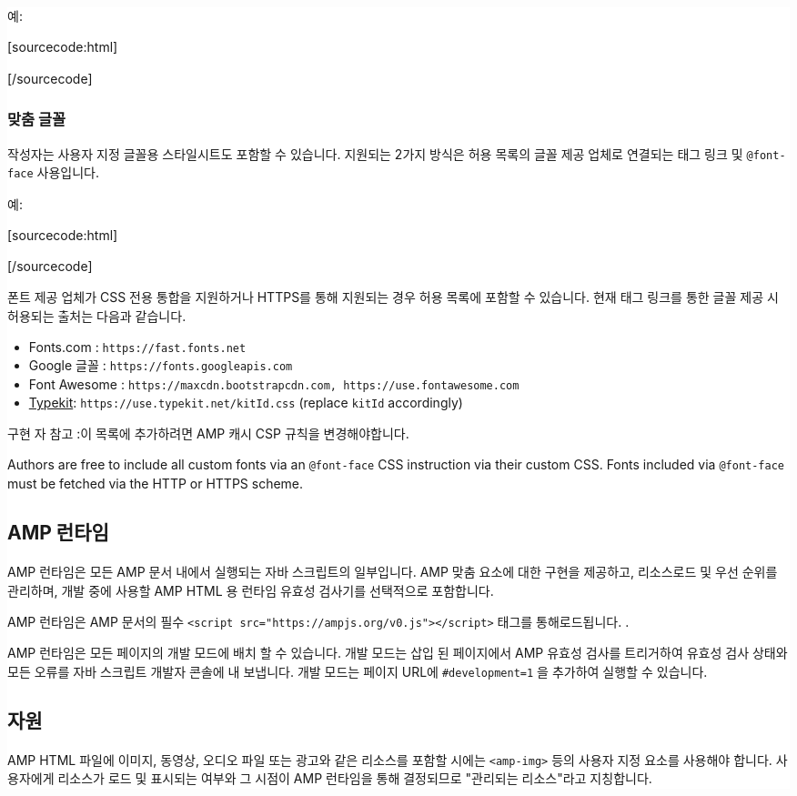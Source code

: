예:

[sourcecode:html]

<style amp-keyframes>
@keyframes anim1 {}

@media (min-width: 600px) {
  @keyframes anim1 {}
}
</style>
</body>
[/sourcecode]

### 맞춤 글꼴<a name="custom-fonts"></a>

작성자는 사용자 지정 글꼴용 스타일시트도 포함할 수 있습니다. 지원되는 2가지 방식은 허용 목록의 글꼴 제공 업체로 연결되는 태그 링크 및 `@font-face` 사용입니다.

예:

[sourcecode:html]

<link
  rel="stylesheet"
  href="https://fonts.googleapis.com/css?family=Tangerine"
/>
[/sourcecode]

폰트 제공 업체가 CSS 전용 통합을 지원하거나 HTTPS를 통해 지원되는 경우 허용 목록에 포함할 수 있습니다. 현재 태그 링크를 통한 글꼴 제공 시 허용되는 출처는 다음과 같습니다.

- Fonts.com : `https://fast.fonts.net`
- Google 글꼴 : `https://fonts.googleapis.com`
- Font Awesome : `https://maxcdn.bootstrapcdn.com, https://use.fontawesome.com`
- [Typekit](https://helpx.adobe.com/typekit/using/google-amp.html): `https://use.typekit.net/kitId.css` (replace `kitId` accordingly)

구현 자 참고 :이 목록에 추가하려면 AMP 캐시 CSP 규칙을 변경해야합니다.

Authors are free to include all custom fonts via an `@font-face` CSS instruction via their custom CSS. Fonts included via `@font-face` must be fetched via the HTTP or HTTPS scheme.

## AMP 런타임<a name="amp-runtime"></a>

AMP 런타임은 모든 AMP 문서 내에서 실행되는 자바 스크립트의 일부입니다. AMP 맞춤 요소에 대한 구현을 제공하고, 리소스로드 및 우선 순위를 관리하며, 개발 중에 사용할 AMP HTML 용 런타임 유효성 검사기를 선택적으로 포함합니다.

AMP 런타임은 AMP 문서의 필수 `<script src="https://ampjs.org/v0.js"></script>` 태그를 통해로드됩니다.<code></code> .

AMP 런타임은 모든 페이지의 개발 모드에 배치 할 수 있습니다. 개발 모드는 삽입 된 페이지에서 AMP 유효성 검사를 트리거하여 유효성 검사 상태와 모든 오류를 자바 스크립트 개발자 콘솔에 내 보냅니다. 개발 모드는 페이지 URL에 `#development=1` 을 추가하여 실행할 수 있습니다.

## 자원<a name="resources"></a>

AMP HTML 파일에 이미지, 동영상, 오디오 파일 또는 광고와 같은 리소스를 포함할 시에는 `<amp-img>` 등의 사용자 지정 요소를 사용해야 합니다. 사용자에게 리소스가 로드 및 표시되는 여부와 그 시점이 AMP 런타임을 통해 결정되므로 "관리되는 리소스"라고 지칭합니다.
